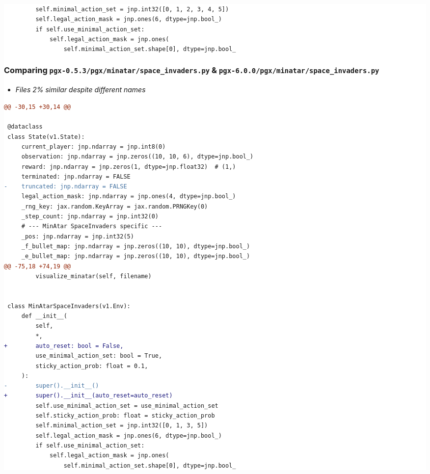 ```diff
         self.minimal_action_set = jnp.int32([0, 1, 2, 3, 4, 5])
         self.legal_action_mask = jnp.ones(6, dtype=jnp.bool_)
         if self.use_minimal_action_set:
             self.legal_action_mask = jnp.ones(
                 self.minimal_action_set.shape[0], dtype=jnp.bool_
```

### Comparing `pgx-0.5.3/pgx/minatar/space_invaders.py` & `pgx-6.0.0/pgx/minatar/space_invaders.py`

 * *Files 2% similar despite different names*

```diff
@@ -30,15 +30,14 @@
 
 @dataclass
 class State(v1.State):
     current_player: jnp.ndarray = jnp.int8(0)
     observation: jnp.ndarray = jnp.zeros((10, 10, 6), dtype=jnp.bool_)
     reward: jnp.ndarray = jnp.zeros(1, dtype=jnp.float32)  # (1,)
     terminated: jnp.ndarray = FALSE
-    truncated: jnp.ndarray = FALSE
     legal_action_mask: jnp.ndarray = jnp.ones(4, dtype=jnp.bool_)
     _rng_key: jax.random.KeyArray = jax.random.PRNGKey(0)
     _step_count: jnp.ndarray = jnp.int32(0)
     # --- MinAtar SpaceInvaders specific ---
     _pos: jnp.ndarray = jnp.int32(5)
     _f_bullet_map: jnp.ndarray = jnp.zeros((10, 10), dtype=jnp.bool_)
     _e_bullet_map: jnp.ndarray = jnp.zeros((10, 10), dtype=jnp.bool_)
@@ -75,18 +74,19 @@
         visualize_minatar(self, filename)
 
 
 class MinAtarSpaceInvaders(v1.Env):
     def __init__(
         self,
         *,
+        auto_reset: bool = False,
         use_minimal_action_set: bool = True,
         sticky_action_prob: float = 0.1,
     ):
-        super().__init__()
+        super().__init__(auto_reset=auto_reset)
         self.use_minimal_action_set = use_minimal_action_set
         self.sticky_action_prob: float = sticky_action_prob
         self.minimal_action_set = jnp.int32([0, 1, 3, 5])
         self.legal_action_mask = jnp.ones(6, dtype=jnp.bool_)
         if self.use_minimal_action_set:
             self.legal_action_mask = jnp.ones(
                 self.minimal_action_set.shape[0], dtype=jnp.bool_
```
